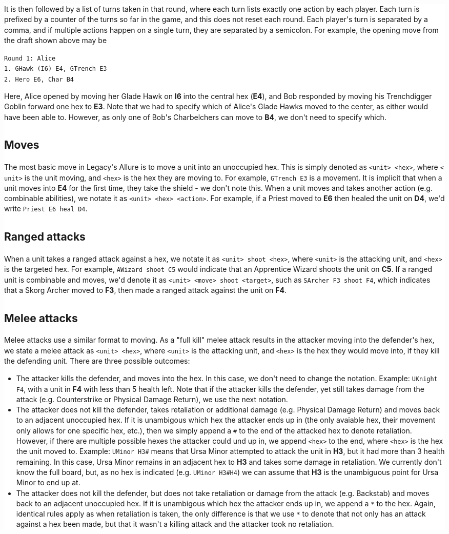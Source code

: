 It is then followed by a list of turns taken in that round, where each turn lists exactly one action by each player. Each turn is prefixed by a counter of the turns so far in the game, and this does not reset each round. Each player's turn is separated by a comma, and if multiple actions happen on a single turn, they are separated by a semicolon. For example, the opening move from the draft shown above may be

    Round 1: Alice
    1. GHawk (I6) E4, GTrench E3
    2. Hero E6, Char B4
    
Here, Alice opened by moving her Glade Hawk on **I6** into the central hex (**E4**), and Bob responded by moving his Trenchdigger Goblin forward one hex to **E3**. Note that we had to specify which of Alice's Glade Hawks moved to the center, as either would have been able to. However, as only one of Bob's Charbelchers can move to **B4**, we don't need to specify which.

## Moves

The most basic move in Legacy's Allure is to move a unit into an unoccupied hex. This is simply denoted as `<unit> <hex>`, where `<unit>` is the unit moving, and `<hex>` is the hex they are moving to. For example, `GTrench E3` is a movement. It is implicit that when a unit moves into **E4** for the first time, they take the shield - we don't note this. When a unit moves and takes another action (e.g. combinable abilities), we notate it as `<unit> <hex> <action>`. For example, if a Priest moved to **E6** then healed the unit on **D4**, we'd write `Priest E6 heal D4`.

## Ranged attacks

When a unit takes a ranged attack against a hex, we notate it as `<unit> shoot <hex>`, where `<unit>` is the attacking unit, and `<hex>` is the targeted hex. For example, `AWizard shoot C5` would indicate that an Apprentice Wizard shoots the unit on **C5**. If a ranged unit is combinable and moves, we'd denote it as `<unit> <move> shoot <target>`, such as `SArcher F3 shoot F4`, which indicates that a Skorg Archer moved to **F3**, then made a ranged attack against the unit on **F4**.

## Melee attacks

Melee attacks use a similar format to moving. As a "full kill" melee attack results in the attacker moving into the defender's hex, we state a melee attack as `<unit> <hex>`, where `<unit>` is the attacking unit, and `<hex>` is the hex they would move into, if they kill the defending unit. There are three possible outcomes:

- The attacker kills the defender, and moves into the hex. In this case, we don't need to change the notation. Example: `UKnight F4`, with a unit in **F4** with less than 5 health left. Note that if the attacker kills the defender, yet still takes damage from the attack (e.g. Counterstrike or Physical Damage Return), we use the next notation. 
- The attacker does not kill the defender, takes retaliation or additional damage (e.g. Physical Damage Return) and moves back to an adjacent unoccupied hex. If it is unambigous which hex the attacker ends up in (the only avaiable hex, their movement only allows for one specific hex, etc.), then we simply append a `#` to the end of the attacked hex to denote retaliation. However, if there are multiple possible hexes the attacker could und up in, we append `<hex>` to the end, where `<hex>` is the hex the unit moved to. Example: `UMinor H3#` means that Ursa Minor attempted to attack the unit in **H3**, but it had more than 3 health remaining. In this case, Ursa Minor remains in an adjacent hex to **H3** and takes some damage in retaliation. We currently don't know the full board, but, as no hex is indicated (e.g. `UMinor H3#H4`) we can assume that **H3** is the unambiguous point for Ursa Minor to end up at.
- The attacker does not kill the defender, but does not take retaliation or damage from the attack (e.g. Backstab) and moves back to an adjacent unoccupied hex. If it is unambigous which hex the attacker ends up in, we append a `*` to the hex. Again, identical rules apply as when retaliation is taken, the only difference is that we use `*` to denote that not only has an attack against a hex been made, but that it wasn't a killing attack and the attacker took no retaliation.
